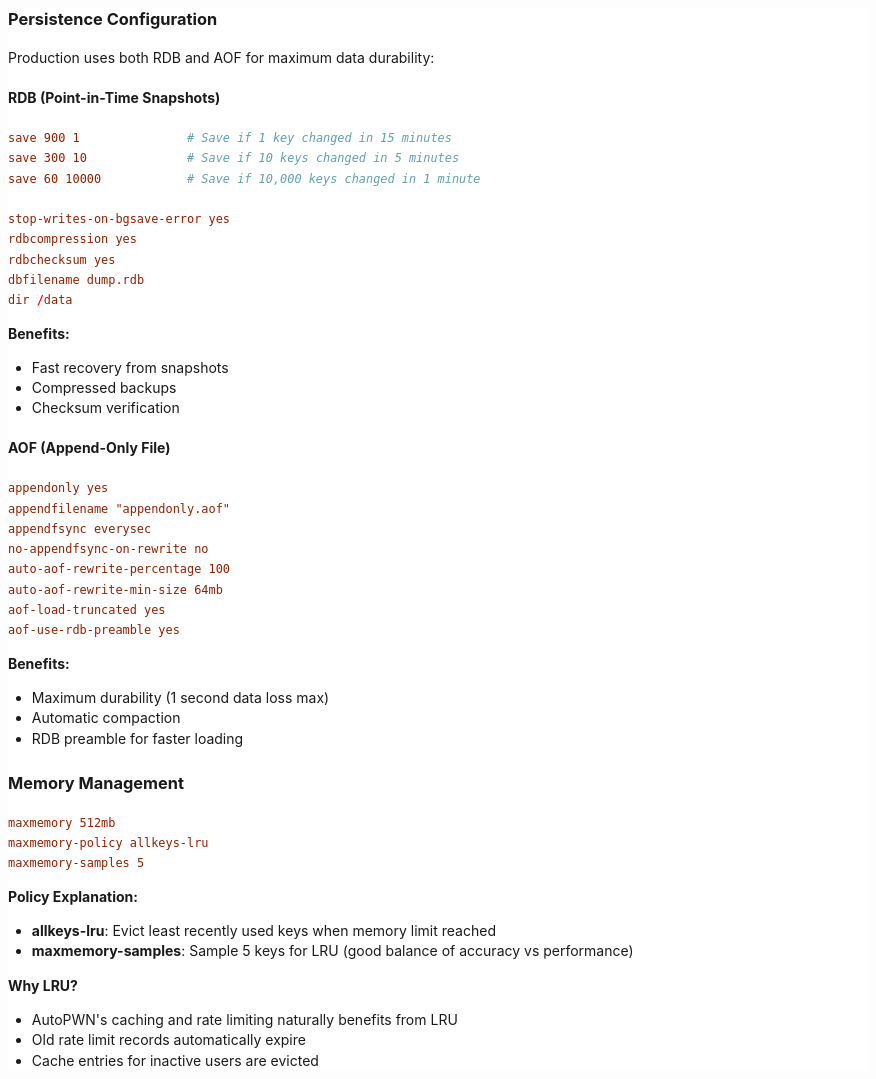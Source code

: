 ### Persistence Configuration

Production uses both RDB and AOF for maximum data durability:

#### RDB (Point-in-Time Snapshots)

```conf
save 900 1               # Save if 1 key changed in 15 minutes
save 300 10              # Save if 10 keys changed in 5 minutes
save 60 10000            # Save if 10,000 keys changed in 1 minute

stop-writes-on-bgsave-error yes
rdbcompression yes
rdbchecksum yes
dbfilename dump.rdb
dir /data
```

**Benefits:**
- Fast recovery from snapshots
- Compressed backups
- Checksum verification

#### AOF (Append-Only File)

```conf
appendonly yes
appendfilename "appendonly.aof"
appendfsync everysec
no-appendfsync-on-rewrite no
auto-aof-rewrite-percentage 100
auto-aof-rewrite-min-size 64mb
aof-load-truncated yes
aof-use-rdb-preamble yes
```

**Benefits:**
- Maximum durability (1 second data loss max)
- Automatic compaction
- RDB preamble for faster loading

### Memory Management

```conf
maxmemory 512mb
maxmemory-policy allkeys-lru
maxmemory-samples 5
```

**Policy Explanation:**
- **allkeys-lru**: Evict least recently used keys when memory limit reached
- **maxmemory-samples**: Sample 5 keys for LRU (good balance of accuracy vs performance)

**Why LRU?**
- AutoPWN's caching and rate limiting naturally benefits from LRU
- Old rate limit records automatically expire
- Cache entries for inactive users are evicted
